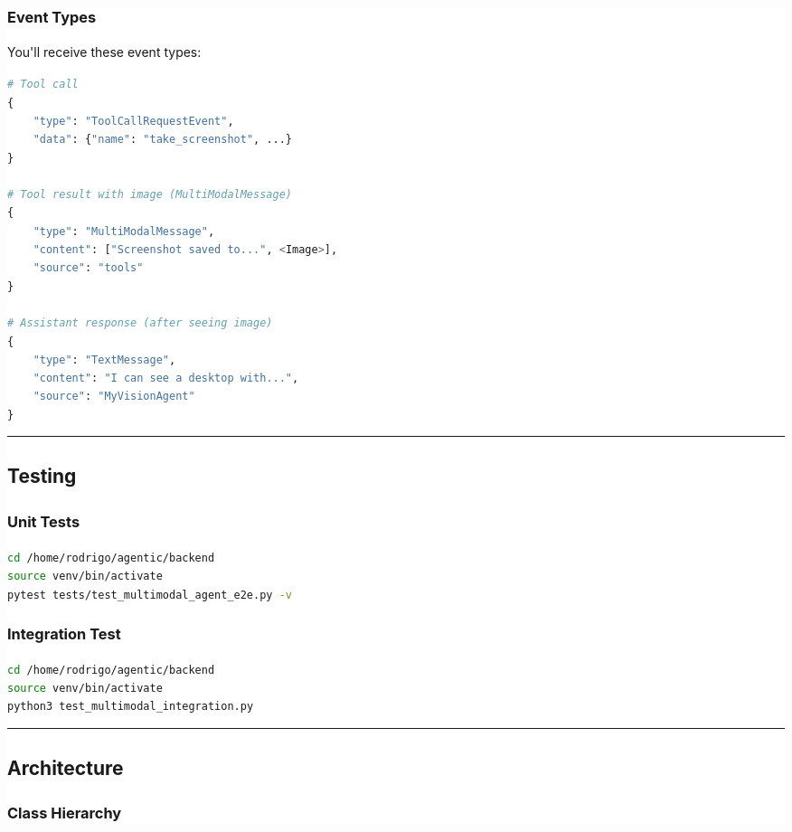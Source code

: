 ### Event Types

You'll receive these event types:

```python
# Tool call
{
    "type": "ToolCallRequestEvent",
    "data": {"name": "take_screenshot", ...}
}

# Tool result with image (MultiModalMessage)
{
    "type": "MultiModalMessage",
    "content": ["Screenshot saved to...", <Image>],
    "source": "tools"
}

# Assistant response (after seeing image)
{
    "type": "TextMessage",
    "content": "I can see a desktop with...",
    "source": "MyVisionAgent"
}
```

---

## Testing

### Unit Tests

```bash
cd /home/rodrigo/agentic/backend
source venv/bin/activate
pytest tests/test_multimodal_agent_e2e.py -v
```

### Integration Test

```bash
cd /home/rodrigo/agentic/backend
source venv/bin/activate
python3 test_multimodal_integration.py
```

---

## Architecture

### Class Hierarchy
